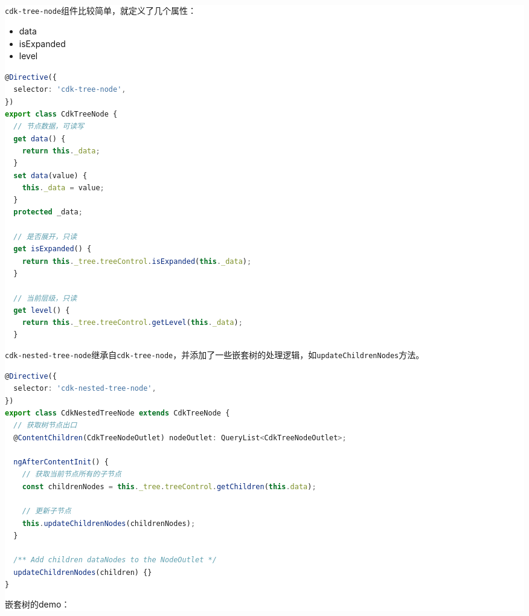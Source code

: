 `cdk-tree-node`组件比较简单，就定义了几个属性：
- data
- isExpanded
- level

```ts
@Directive({
  selector: 'cdk-tree-node',
})
export class CdkTreeNode {
  // 节点数据，可读写
  get data() {
    return this._data;
  }
  set data(value) {
    this._data = value;
  }
  protected _data;

  // 是否展开，只读
  get isExpanded() {
    return this._tree.treeControl.isExpanded(this._data);
  }

  // 当前层级，只读
  get level() {
    return this._tree.treeControl.getLevel(this._data);
  }
```

`cdk-nested-tree-node`继承自`cdk-tree-node`，并添加了一些嵌套树的处理逻辑，如`updateChildrenNodes`方法。

```ts
@Directive({
  selector: 'cdk-nested-tree-node',
})
export class CdkNestedTreeNode extends CdkTreeNode {
  // 获取树节点出口
  @ContentChildren(CdkTreeNodeOutlet) nodeOutlet: QueryList<CdkTreeNodeOutlet>;
  
  ngAfterContentInit() {
    // 获取当前节点所有的子节点
    const childrenNodes = this._tree.treeControl.getChildren(this.data);
    
    // 更新子节点
    this.updateChildrenNodes(childrenNodes);
  }
  
  /** Add children dataNodes to the NodeOutlet */
  updateChildrenNodes(children) {}
}
```

嵌套树的demo：

